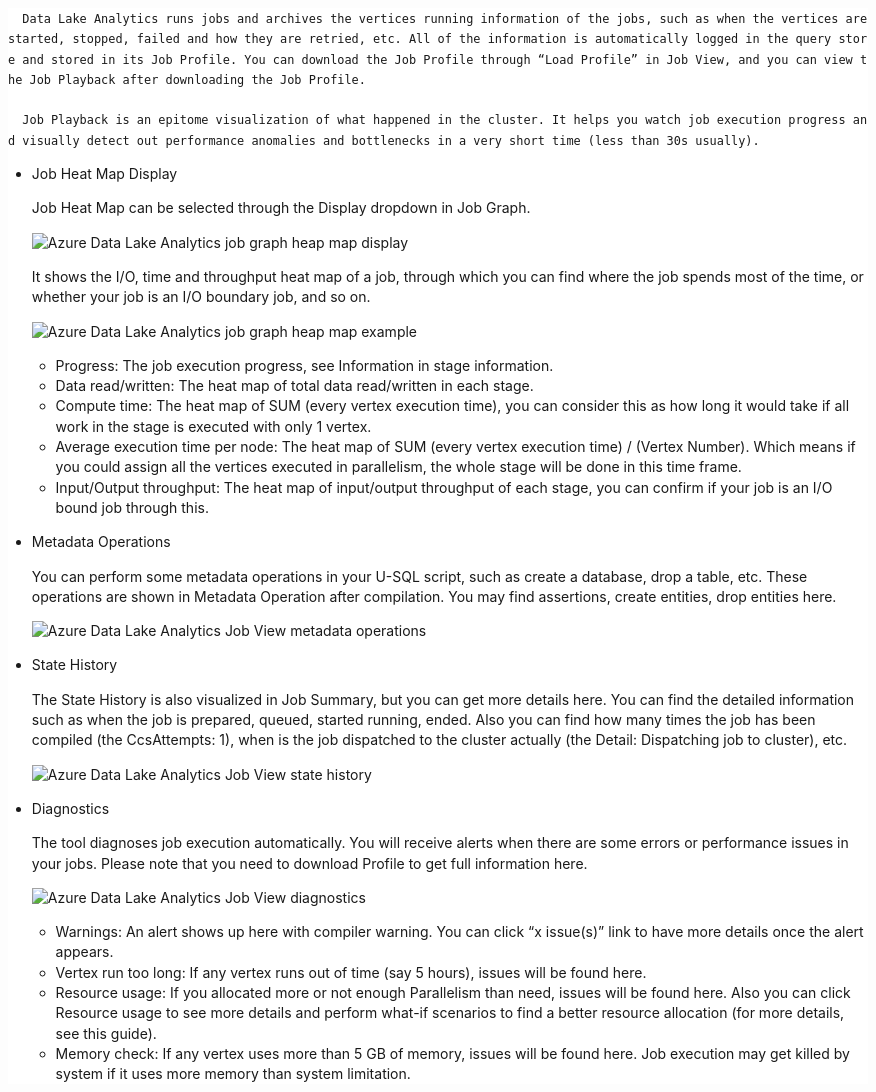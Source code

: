       Data Lake Analytics runs jobs and archives the vertices running information of the jobs, such as when the vertices are started, stopped, failed and how they are retried, etc. All of the information is automatically logged in the query store and stored in its Job Profile. You can download the Job Profile through “Load Profile” in Job View, and you can view the Job Playback after downloading the Job Profile.
    
      Job Playback is an epitome visualization of what happened in the cluster. It helps you watch job execution progress and visually detect out performance anomalies and bottlenecks in a very short time (less than 30s usually).
  * Job Heat Map Display 
    
      Job Heat Map can be selected through the Display dropdown in Job Graph. 
    
      ![Azure Data Lake Analytics job graph heap map display](./media/data-lake-analytics-data-lake-tools-view-jobs/data-lake-tools-job-graph-heat-map-display.png)
    
      It shows the I/O, time and throughput heat map of a job, through which you can find where the job spends most of the time, or whether your job is an I/O boundary job, and so on.
    
      ![Azure Data Lake Analytics job graph heap map example](./media/data-lake-analytics-data-lake-tools-view-jobs/data-lake-tools-job-graph-heat-map-example.png)
    
    * Progress: The job execution progress, see Information in stage information.
    * Data read/written: The heat map of total data read/written in each stage.
    * Compute time: The heat map of SUM (every vertex execution time), you can consider this as how long it would take if all work in the stage is executed with only 1 vertex.
    * Average execution time per node: The heat map of SUM (every vertex execution time) / (Vertex Number). Which means if you could assign all the vertices executed in parallelism, the whole stage will be done in this time frame.
    * Input/Output throughput: The heat map of input/output throughput of each stage, you can confirm if your job is an I/O bound job through this.
* Metadata Operations
  
    You can perform some metadata operations in your U-SQL script, such as create a database, drop a table, etc. These operations are shown in Metadata Operation after compilation. You may find assertions, create entities, drop entities here.
  
    ![Azure Data Lake Analytics Job View metadata operations](./media/data-lake-analytics-data-lake-tools-view-jobs/data-lake-tools-job-view-metadata-operations.png)
* State History
  
    The State History is also visualized in Job Summary, but you can get more details here. You can find the detailed information such as when the job is prepared, queued, started running, ended. Also you can find how many times the job has been compiled (the CcsAttempts: 1), when is the job dispatched to the cluster actually (the Detail: Dispatching job to cluster), etc.
  
    ![Azure Data Lake Analytics Job View state history](./media/data-lake-analytics-data-lake-tools-view-jobs/data-lake-tools-job-view-state-history.png)
* Diagnostics
  
    The tool diagnoses job execution automatically. You will receive alerts when there are some errors or performance issues in your jobs. Please note that you need to download Profile to get full information here. 
  
    ![Azure Data Lake Analytics Job View diagnostics](./media/data-lake-analytics-data-lake-tools-view-jobs/data-lake-tools-job-view-diagnostics.png)
  
  * Warnings: An alert shows up here with compiler warning. You can click “x issue(s)” link to have more details once the alert appears.
  * Vertex run too long: If any vertex runs out of time (say 5 hours), issues will be found here.
  * Resource usage: If you allocated more or not enough Parallelism than need, issues will be found here. Also you can click Resource usage to see more details and perform what-if scenarios to find a better resource allocation (for more details, see this guide).
  * Memory check: If any vertex uses more than 5 GB of memory, issues will be found here. Job execution may get killed by system if it uses more memory than system limitation.
